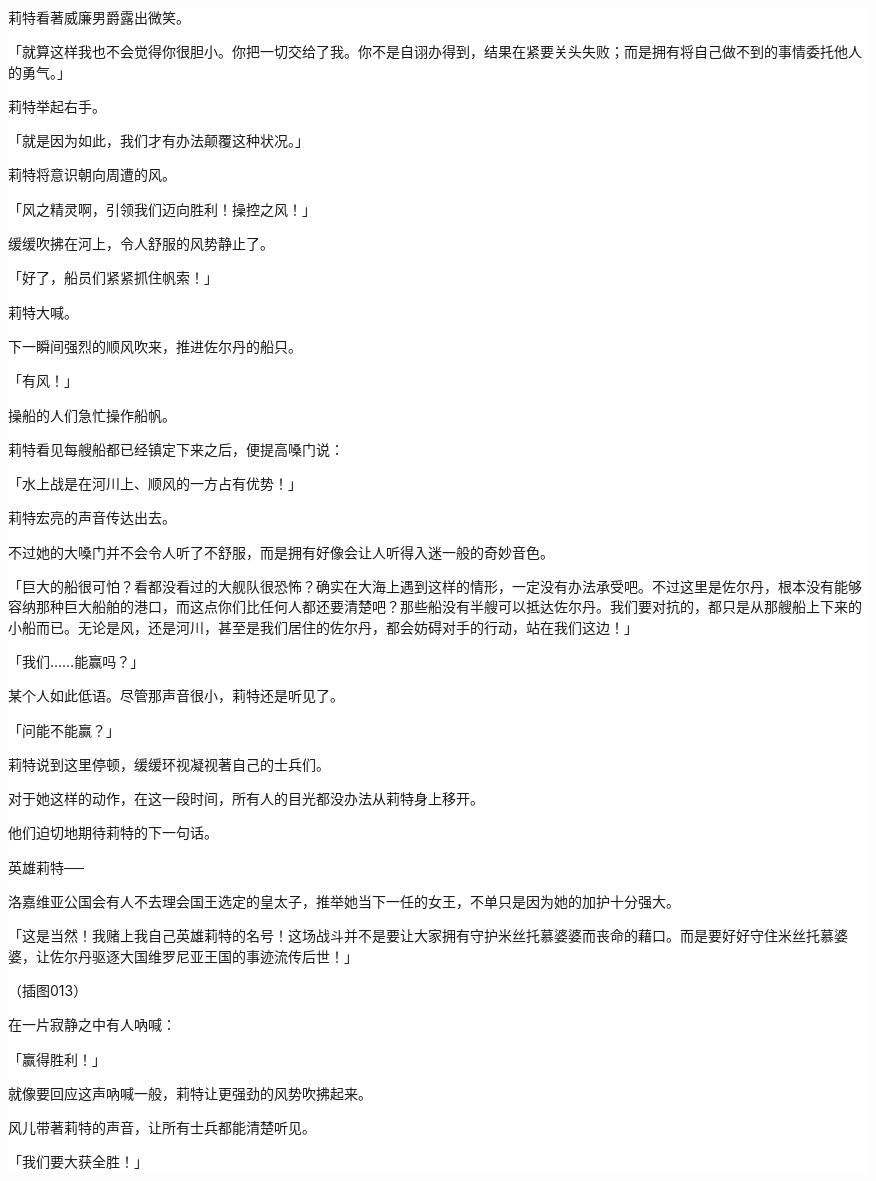 莉特看著威廉男爵露出微笑。

「就算这样我也不会觉得你很胆小。你把一切交给了我。你不是自诩办得到，结果在紧要关头失败；而是拥有将自己做不到的事情委托他人的勇气。」

莉特举起右手。

「就是因为如此，我们才有办法颠覆这种状况。」

莉特将意识朝向周遭的风。

「风之精灵啊，引领我们迈向胜利！操控之风！」

缓缓吹拂在河上，令人舒服的风势静止了。

「好了，船员们紧紧抓住帆索！」

莉特大喊。

下一瞬间强烈的顺风吹来，推进佐尔丹的船只。

「有风！」

操船的人们急忙操作船帆。

莉特看见每艘船都已经镇定下来之后，便提高嗓门说：

「水上战是在河川上、顺风的一方占有优势！」

莉特宏亮的声音传达出去。

不过她的大嗓门并不会令人听了不舒服，而是拥有好像会让人听得入迷一般的奇妙音色。

「巨大的船很可怕？看都没看过的大舰队很恐怖？确实在大海上遇到这样的情形，一定没有办法承受吧。不过这里是佐尔丹，根本没有能够容纳那种巨大船舶的港口，而这点你们比任何人都还要清楚吧？那些船没有半艘可以抵达佐尔丹。我们要对抗的，都只是从那艘船上下来的小船而已。无论是风，还是河川，甚至是我们居住的佐尔丹，都会妨碍对手的行动，站在我们这边！」

「我们……能赢吗？」

某个人如此低语。尽管那声音很小，莉特还是听见了。

「问能不能赢？」

莉特说到这里停顿，缓缓环视凝视著自己的士兵们。

对于她这样的动作，在这一段时间，所有人的目光都没办法从莉特身上移开。

他们迫切地期待莉特的下一句话。

英雄莉特──

洛嘉维亚公国会有人不去理会国王选定的皇太子，推举她当下一任的女王，不单只是因为她的加护十分强大。

「这是当然！我赌上我自己英雄莉特的名号！这场战斗并不是要让大家拥有守护米丝托慕婆婆而丧命的藉口。而是要好好守住米丝托慕婆婆，让佐尔丹驱逐大国维罗尼亚王国的事迹流传后世！」

（插图013）

在一片寂静之中有人吶喊：

「赢得胜利！」

就像要回应这声吶喊一般，莉特让更强劲的风势吹拂起来。

风儿带著莉特的声音，让所有士兵都能清楚听见。

「我们要大获全胜！」
